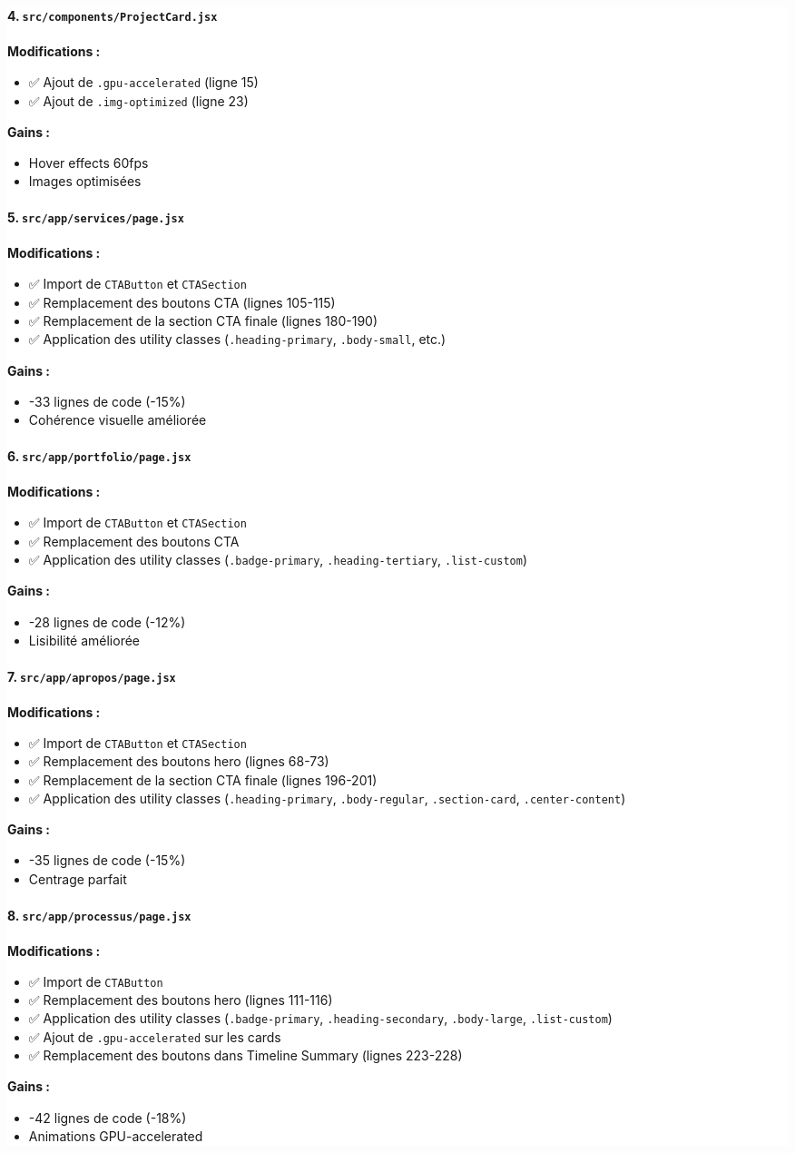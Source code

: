 #### 4. **`src/components/ProjectCard.jsx`**
**Modifications :**
- ✅ Ajout de `.gpu-accelerated` (ligne 15)
- ✅ Ajout de `.img-optimized` (ligne 23)

**Gains :**
- Hover effects 60fps
- Images optimisées

#### 5. **`src/app/services/page.jsx`**
**Modifications :**
- ✅ Import de `CTAButton` et `CTASection`
- ✅ Remplacement des boutons CTA (lignes 105-115)
- ✅ Remplacement de la section CTA finale (lignes 180-190)
- ✅ Application des utility classes (`.heading-primary`, `.body-small`, etc.)

**Gains :**
- -33 lignes de code (-15%)
- Cohérence visuelle améliorée

#### 6. **`src/app/portfolio/page.jsx`**
**Modifications :**
- ✅ Import de `CTAButton` et `CTASection`
- ✅ Remplacement des boutons CTA
- ✅ Application des utility classes (`.badge-primary`, `.heading-tertiary`, `.list-custom`)

**Gains :**
- -28 lignes de code (-12%)
- Lisibilité améliorée

#### 7. **`src/app/apropos/page.jsx`**
**Modifications :**
- ✅ Import de `CTAButton` et `CTASection`
- ✅ Remplacement des boutons hero (lignes 68-73)
- ✅ Remplacement de la section CTA finale (lignes 196-201)
- ✅ Application des utility classes (`.heading-primary`, `.body-regular`, `.section-card`, `.center-content`)

**Gains :**
- -35 lignes de code (-15%)
- Centrage parfait

#### 8. **`src/app/processus/page.jsx`**
**Modifications :**
- ✅ Import de `CTAButton`
- ✅ Remplacement des boutons hero (lignes 111-116)
- ✅ Application des utility classes (`.badge-primary`, `.heading-secondary`, `.body-large`, `.list-custom`)
- ✅ Ajout de `.gpu-accelerated` sur les cards
- ✅ Remplacement des boutons dans Timeline Summary (lignes 223-228)

**Gains :**
- -42 lignes de code (-18%)
- Animations GPU-accelerated
